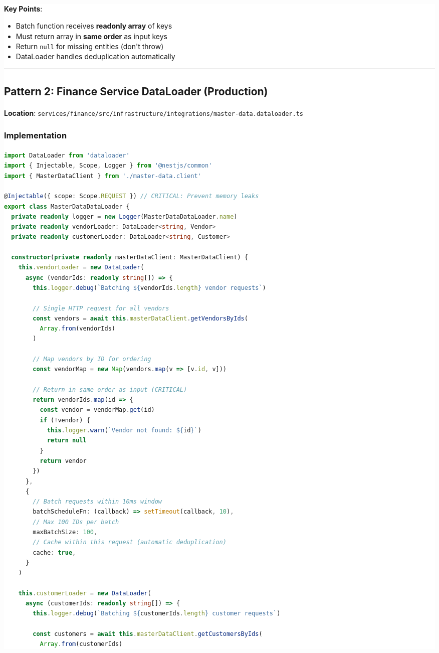**Key Points**:
- Batch function receives **readonly array** of keys
- Must return array in **same order** as input keys
- Return `null` for missing entities (don't throw)
- DataLoader handles deduplication automatically

---

## Pattern 2: Finance Service DataLoader (Production)

**Location**: `services/finance/src/infrastructure/integrations/master-data.dataloader.ts`

### Implementation

```typescript
import DataLoader from 'dataloader'
import { Injectable, Scope, Logger } from '@nestjs/common'
import { MasterDataClient } from './master-data.client'

@Injectable({ scope: Scope.REQUEST }) // CRITICAL: Prevent memory leaks
export class MasterDataDataLoader {
  private readonly logger = new Logger(MasterDataDataLoader.name)
  private readonly vendorLoader: DataLoader<string, Vendor>
  private readonly customerLoader: DataLoader<string, Customer>

  constructor(private readonly masterDataClient: MasterDataClient) {
    this.vendorLoader = new DataLoader(
      async (vendorIds: readonly string[]) => {
        this.logger.debug(`Batching ${vendorIds.length} vendor requests`)

        // Single HTTP request for all vendors
        const vendors = await this.masterDataClient.getVendorsByIds(
          Array.from(vendorIds)
        )

        // Map vendors by ID for ordering
        const vendorMap = new Map(vendors.map(v => [v.id, v]))

        // Return in same order as input (CRITICAL)
        return vendorIds.map(id => {
          const vendor = vendorMap.get(id)
          if (!vendor) {
            this.logger.warn(`Vendor not found: ${id}`)
            return null
          }
          return vendor
        })
      },
      {
        // Batch requests within 10ms window
        batchScheduleFn: (callback) => setTimeout(callback, 10),
        // Max 100 IDs per batch
        maxBatchSize: 100,
        // Cache within this request (automatic deduplication)
        cache: true,
      }
    )

    this.customerLoader = new DataLoader(
      async (customerIds: readonly string[]) => {
        this.logger.debug(`Batching ${customerIds.length} customer requests`)

        const customers = await this.masterDataClient.getCustomersByIds(
          Array.from(customerIds)
```